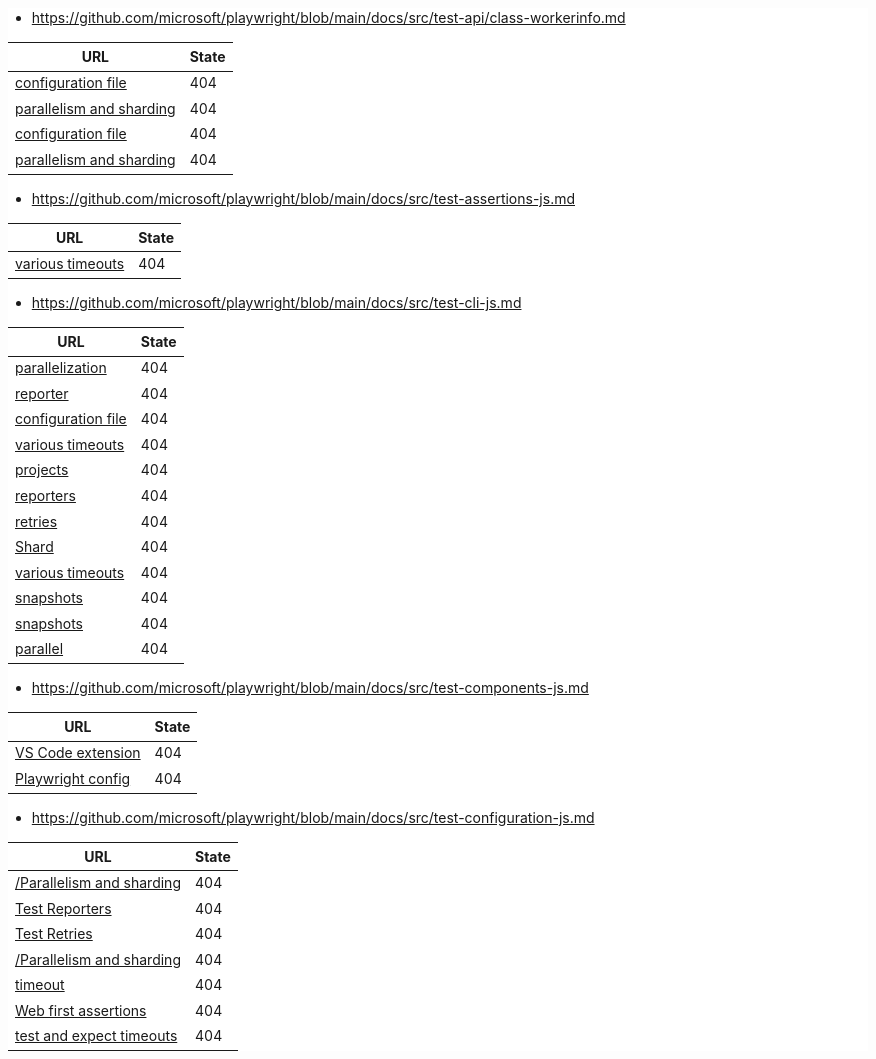 * https://github.com/microsoft/playwright/blob/main/docs/src/test-api/class-workerinfo.md

| URL | State |
| --- | --- |
| [configuration file](../test-configuration.md) | 404 |
| [parallelism and sharding](../test-parallel.md) | 404 |
| [configuration file](../test-configuration.md) | 404 |
| [parallelism and sharding](../test-parallel.md) | 404 |

* https://github.com/microsoft/playwright/blob/main/docs/src/test-assertions-js.md

| URL | State |
| --- | --- |
| [various timeouts](./test-timeouts.md) | 404 |

* https://github.com/microsoft/playwright/blob/main/docs/src/test-cli-js.md

| URL | State |
| --- | --- |
| [parallelization](./test-parallel.md) | 404 |
| [reporter](./test-reporters.md) | 404 |
| [configuration file](./test-use-options.md) | 404 |
| [various timeouts](./test-timeouts.md) | 404 |
| [projects](./test-advanced.md#projects) | 404 |
| [reporters](./test-reporters.md) | 404 |
| [retries](./test-retries.md#retries) | 404 |
| [Shard](./test-parallel.md#shard-tests-between-multiple-machines) | 404 |
| [various timeouts](./test-timeouts.md) | 404 |
| [snapshots](./test-snapshots.md) | 404 |
| [snapshots](./test-snapshots.md) | 404 |
| [parallel](./test-parallel.md) | 404 |

* https://github.com/microsoft/playwright/blob/main/docs/src/test-components-js.md

| URL | State |
| --- | --- |
| [VS Code extension](./getting-started-vscode.md) | 404 |
| [Playwright config](./test-configuration.md) | 404 |

* https://github.com/microsoft/playwright/blob/main/docs/src/test-configuration-js.md

| URL | State |
| --- | --- |
| [/Parallelism and sharding](./test-parallel) | 404 |
| [Test Reporters](/test-reporters.md) | 404 |
| [Test Retries](/test-retries.md) | 404 |
| [/Parallelism and sharding](./test-parallel) | 404 |
| [timeout](./test-timeouts.md) | 404 |
| [Web first assertions](./test-assertions.md) | 404 |
| [test and expect timeouts](./test-timeouts.md) | 404 |